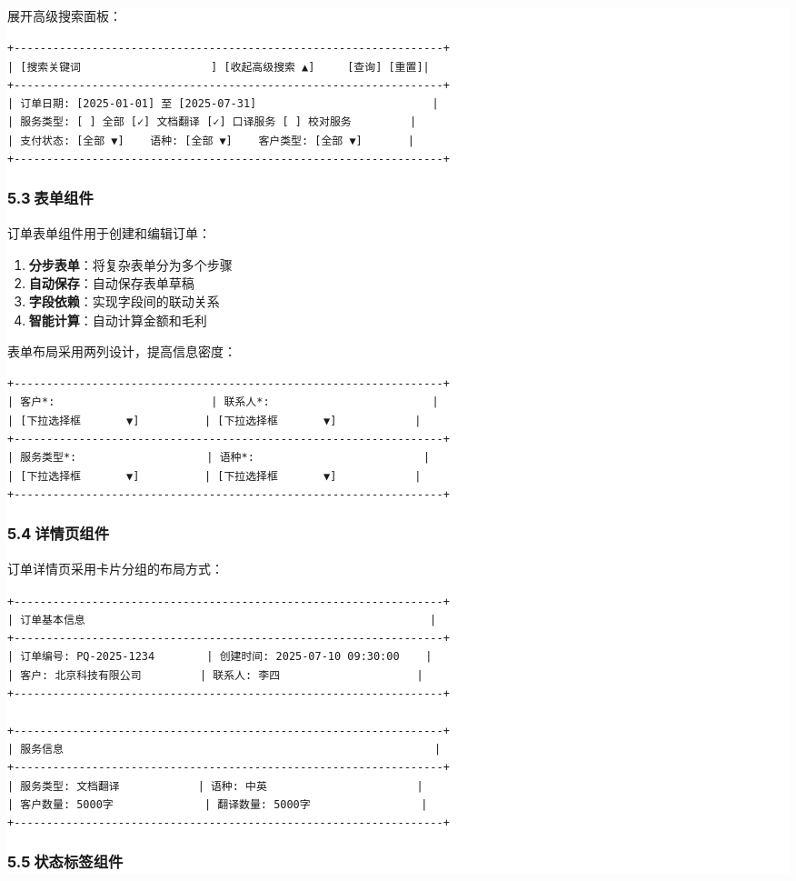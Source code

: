 展开高级搜索面板：

```
+------------------------------------------------------------------+
| [搜索关键词                    ] [收起高级搜索 ▲]     [查询] [重置]|
+------------------------------------------------------------------+
| 订单日期: [2025-01-01] 至 [2025-07-31]                           |
| 服务类型: [ ] 全部 [✓] 文档翻译 [✓] 口译服务 [ ] 校对服务         |
| 支付状态: [全部 ▼]    语种: [全部 ▼]    客户类型: [全部 ▼]       |
+------------------------------------------------------------------+
```

### 5.3 表单组件

订单表单组件用于创建和编辑订单：

1. **分步表单**：将复杂表单分为多个步骤
2. **自动保存**：自动保存表单草稿
3. **字段依赖**：实现字段间的联动关系
4. **智能计算**：自动计算金额和毛利

表单布局采用两列设计，提高信息密度：

```
+------------------------------------------------------------------+
| 客户*:                        | 联系人*:                         |
| [下拉选择框       ▼]          | [下拉选择框       ▼]            |
+------------------------------------------------------------------+
| 服务类型*:                    | 语种*:                          |
| [下拉选择框       ▼]          | [下拉选择框       ▼]            |
+------------------------------------------------------------------+
```

### 5.4 详情页组件

订单详情页采用卡片分组的布局方式：

```
+------------------------------------------------------------------+
| 订单基本信息                                                     |
+------------------------------------------------------------------+
| 订单编号: PQ-2025-1234        | 创建时间: 2025-07-10 09:30:00    |
| 客户: 北京科技有限公司         | 联系人: 李四                     |
+------------------------------------------------------------------+

+------------------------------------------------------------------+
| 服务信息                                                         |
+------------------------------------------------------------------+
| 服务类型: 文档翻译            | 语种: 中英                       |
| 客户数量: 5000字              | 翻译数量: 5000字                 |
+------------------------------------------------------------------+
```

### 5.5 状态标签组件
